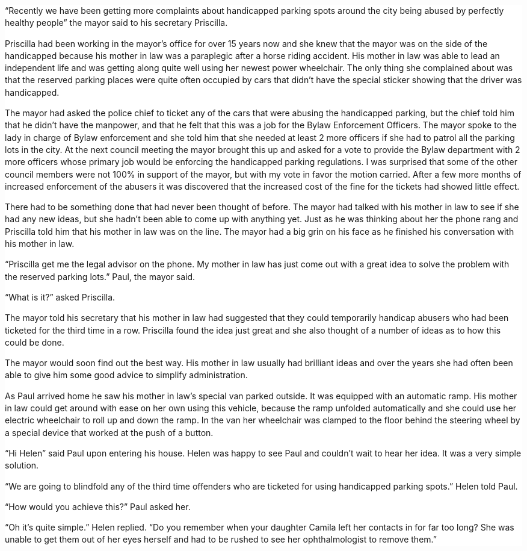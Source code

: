  “Recently we have been getting more complaints about handicapped parking spots around the city being abused by perfectly healthy people” the mayor said to his secretary Priscilla. 

Priscilla had been working in the mayor’s office for over 15 years now and she knew that the mayor was on the side of the handicapped because his mother in law was a paraplegic after a horse riding accident. His mother in law was able to lead an independent life and was getting along quite well using her newest power wheelchair. The only thing she complained about was that the reserved parking places were quite often occupied by cars that didn’t have the special sticker showing that the driver was handicapped.

The mayor had asked the police chief to ticket any of the cars that were abusing the handicapped parking, but the chief told him that he didn’t have the manpower, and that he felt that this was a job for the Bylaw Enforcement Officers. The mayor spoke to the lady in charge of Bylaw enforcement and she told him that she needed at least 2 more officers if she had to patrol all the parking lots in the city. At the next council meeting the mayor brought this up and asked for a vote to provide the Bylaw department with 2 more officers whose primary job would be enforcing the handicapped parking regulations. I was surprised that some of the other council members were not 100% in support of the mayor, but with my vote in favor the motion carried. After a few more months of increased enforcement of the abusers it was discovered that the increased cost of the fine for the tickets had showed little effect.

There had to be something done that had never been thought of before. The mayor had talked with his mother in law to see if she had any new ideas, but she hadn’t been able to come up with anything yet. Just as he was thinking about her the phone rang and Priscilla told him that his mother in law was on the line. The mayor had a big grin on his face as he finished his conversation with his mother in law.

“Priscilla get me the legal advisor on the phone. My mother in law has just come out with a great idea to solve the problem with the reserved parking lots.” Paul, the mayor said.

“What is it?” asked Priscilla.

The mayor told his secretary that his mother in law had suggested that they could temporarily handicap abusers who had been ticketed for the third time in a row. Priscilla found the idea just great and she also thought of a number of ideas as to how this could be done.

The mayor would soon find out the best way. His mother in law usually had brilliant ideas and over the years she had often been able to give him some good advice to simplify administration.

As Paul arrived home he saw his mother in law’s special van parked outside. It was equipped with an automatic ramp. His mother in law could get around with ease on her own using this vehicle, because the ramp unfolded automatically and she could use her electric wheelchair to roll up and down the ramp. In the van her wheelchair was clamped to the floor behind the steering wheel by a special device that worked at the push of a button.

“Hi Helen” said Paul upon entering his house. Helen was happy to see Paul and couldn’t wait to hear her idea. It was a very simple solution. 

“We are going to blindfold any of the third time offenders who are ticketed for using handicapped parking spots.” Helen told Paul. 

“How would you achieve this?” Paul asked her.

“Oh it’s quite simple.” Helen replied. “Do you remember when your daughter Camila left her contacts in for far too long? She was unable to get them out of her eyes herself and had to be rushed to see her ophthalmologist to remove them.” 
